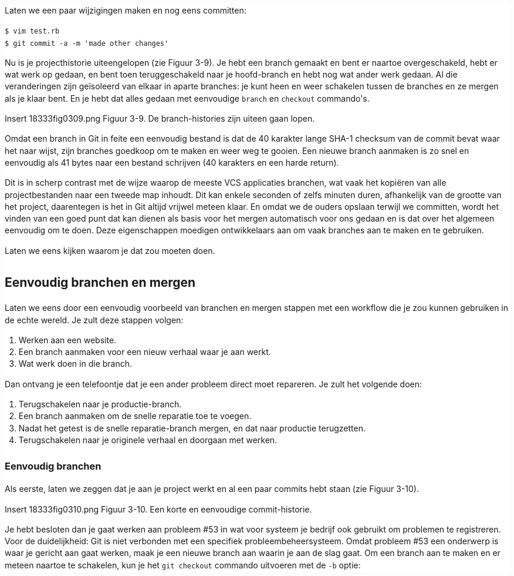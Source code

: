Laten we een paar wijzigingen maken en nog eens committen:

	$ vim test.rb
	$ git commit -a -m 'made other changes'

Nu is je projecthistorie uiteengelopen (zie Figuur 3-9). Je hebt een branch gemaakt en bent er naartoe overgeschakeld, hebt er wat werk op gedaan, en bent toen teruggeschakeld naar je hoofd-branch en hebt nog wat ander werk gedaan. Al die veranderingen zijn geïsoleerd van elkaar in aparte branches: je kunt heen en weer schakelen tussen de branches en ze mergen als je klaar bent. En je hebt dat alles gedaan met eenvoudige `branch` en `checkout` commando's.

Insert 18333fig0309.png
Figuur 3-9. De branch-histories zijn uiteen gaan lopen.

Omdat een branch in Git in feite een eenvoudig bestand is dat de 40 karakter lange SHA-1 checksum van de commit bevat waar het naar wijst, zijn branches goedkoop om te maken en weer weg te gooien. Een nieuwe branch aanmaken is zo snel en eenvoudig als 41 bytes naar een bestand schrijven (40 karakters en een harde return).

Dit is in scherp contrast met de wijze waarop de meeste VCS applicaties branchen, wat vaak het kopiëren van alle projectbestanden naar een tweede map inhoudt. Dit kan enkele seconden of zelfs minuten duren, afhankelijk van de grootte van het project, daarentegen is het in Git altijd vrijwel meteen klaar. En omdat we de ouders opslaan terwijl we committen, wordt het vinden van een goed punt dat kan dienen als basis voor het mergen automatisch voor ons gedaan en is dat over het algemeen eenvoudig om te doen. Deze eigenschappen moedigen ontwikkelaars aan om vaak branches aan te maken en te gebruiken.

Laten we eens kijken waarom je dat zou moeten doen.

## Eenvoudig branchen en mergen ##

Laten we eens door een eenvoudig voorbeeld van branchen en mergen stappen met een workflow die je zou kunnen gebruiken in de echte wereld. Je zult deze stappen volgen:

1. Werken aan een website.
2. Een branch aanmaken voor een nieuw verhaal waar je aan werkt.
3. Wat werk doen in die branch.

Dan ontvang je een telefoontje dat je een ander probleem direct moet repareren. Je zult het volgende doen:

1. Terugschakelen naar je productie-branch.
2. Een branch aanmaken om de snelle reparatie toe te voegen.
3. Nadat het getest is de snelle reparatie-branch mergen, en dat naar productie terugzetten.
4. Terugschakelen naar je originele verhaal en doorgaan met werken.

### Eenvoudig branchen ###

Als eerste, laten we zeggen dat je aan je project werkt en al een paar commits hebt staan (zie Figuur 3-10).

Insert 18333fig0310.png
Figuur 3-10. Een korte en eenvoudige commit-historie.

Je hebt besloten dan je gaat werken aan probleem #53 in wat voor systeem je bedrijf ook gebruikt om problemen te registreren. Voor de duidelijkheid: Git is niet verbonden met een specifiek probleembeheersysteem. Omdat probleem #53 een onderwerp is waar je gericht aan gaat werken, maak je een nieuwe branch aan waarin je aan de slag gaat. Om een branch aan te maken en er meteen naartoe te schakelen, kun je het `git checkout` commando uitvoeren met de `-b` optie:
